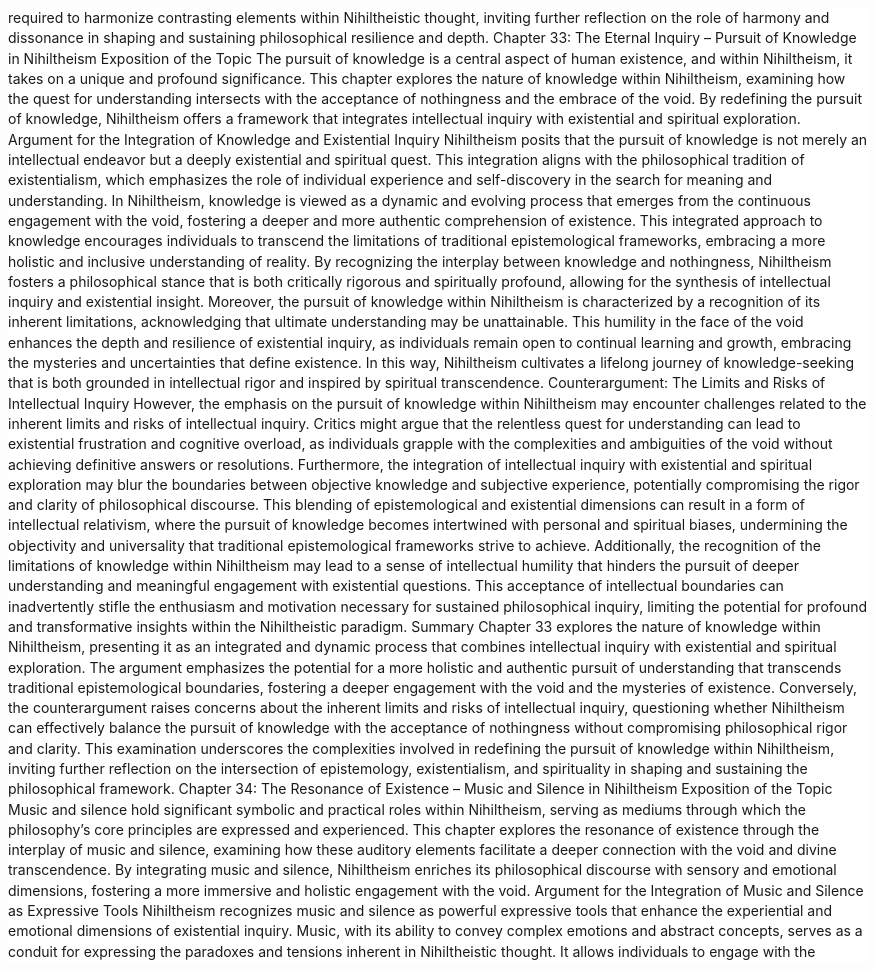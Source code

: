 required to harmonize contrasting elements within Nihiltheistic thought, inviting further reflection on the role of harmony and dissonance in shaping and sustaining philosophical resilience and depth. Chapter 33: The Eternal Inquiry – Pursuit of Knowledge in Nihiltheism Exposition of the Topic The pursuit of knowledge is a central aspect of human existence, and within Nihiltheism, it takes on a unique and profound significance. This chapter explores the nature of knowledge within Nihiltheism, examining how the quest for understanding intersects with the acceptance of nothingness and the embrace of the void. By redefining the pursuit of knowledge, Nihiltheism offers a framework that integrates intellectual inquiry with existential and spiritual exploration. Argument for the Integration of Knowledge and Existential Inquiry Nihiltheism posits that the pursuit of knowledge is not merely an intellectual endeavor but a deeply existential and spiritual quest. This integration aligns with the philosophical tradition of existentialism, which emphasizes the role of individual experience and self-discovery in the search for meaning and understanding. In Nihiltheism, knowledge is viewed as a dynamic and evolving process that emerges from the continuous engagement with the void, fostering a deeper and more authentic comprehension of existence. This integrated approach to knowledge encourages individuals to transcend the limitations of traditional epistemological frameworks, embracing a more holistic and inclusive understanding of reality. By recognizing the interplay between knowledge and nothingness, Nihiltheism fosters a philosophical stance that is both critically rigorous and spiritually profound, allowing for the synthesis of intellectual inquiry and existential insight. Moreover, the pursuit of knowledge within Nihiltheism is characterized by a recognition of its inherent limitations, acknowledging that ultimate understanding may be unattainable. This humility in the face of the void enhances the depth and resilience of existential inquiry, as individuals remain open to continual learning and growth, embracing the mysteries and uncertainties that define existence. In this way, Nihiltheism cultivates a lifelong journey of knowledge-seeking that is both grounded in intellectual rigor and inspired by spiritual transcendence. Counterargument: The Limits and Risks of Intellectual Inquiry However, the emphasis on the pursuit of knowledge within Nihiltheism may encounter challenges related to the inherent limits and risks of intellectual inquiry. Critics might argue that the relentless quest for understanding can lead to existential frustration and cognitive overload, as individuals grapple with the complexities and ambiguities of the void without achieving definitive answers or resolutions. Furthermore, the integration of intellectual inquiry with existential and spiritual exploration may blur the boundaries between objective knowledge and subjective experience, potentially compromising the rigor and clarity of philosophical discourse. This blending of epistemological and existential dimensions can result in a form of intellectual relativism, where the pursuit of knowledge becomes intertwined with personal and spiritual biases, undermining the objectivity and universality that traditional epistemological frameworks strive to achieve. Additionally, the recognition of the limitations of knowledge within Nihiltheism may lead to a sense of intellectual humility that hinders the pursuit of deeper understanding and meaningful engagement with existential questions. This acceptance of intellectual boundaries can inadvertently stifle the enthusiasm and motivation necessary for sustained philosophical inquiry, limiting the potential for profound and transformative insights within the Nihiltheistic paradigm. Summary Chapter 33 explores the nature of knowledge within Nihiltheism, presenting it as an integrated and dynamic process that combines intellectual inquiry with existential and spiritual exploration. The argument emphasizes the potential for a more holistic and authentic pursuit of understanding that transcends traditional epistemological boundaries, fostering a deeper engagement with the void and the mysteries of existence. Conversely, the counterargument raises concerns about the inherent limits and risks of intellectual inquiry, questioning whether Nihiltheism can effectively balance the pursuit of knowledge with the acceptance of nothingness without compromising philosophical rigor and clarity. This examination underscores the complexities involved in redefining the pursuit of knowledge within Nihiltheism, inviting further reflection on the intersection of epistemology, existentialism, and spirituality in shaping and sustaining the philosophical framework. Chapter 34: The Resonance of Existence – Music and Silence in Nihiltheism Exposition of the Topic Music and silence hold significant symbolic and practical roles within Nihiltheism, serving as mediums through which the philosophy’s core principles are expressed and experienced. This chapter explores the resonance of existence through the interplay of music and silence, examining how these auditory elements facilitate a deeper connection with the void and divine transcendence. By integrating music and silence, Nihiltheism enriches its philosophical discourse with sensory and emotional dimensions, fostering a more immersive and holistic engagement with the void. Argument for the Integration of Music and Silence as Expressive Tools Nihiltheism recognizes music and silence as powerful expressive tools that enhance the experiential and emotional dimensions of existential inquiry. Music, with its ability to convey complex emotions and abstract concepts, serves as a conduit for expressing the paradoxes and tensions inherent in Nihiltheistic thought. It allows individuals to engage with the